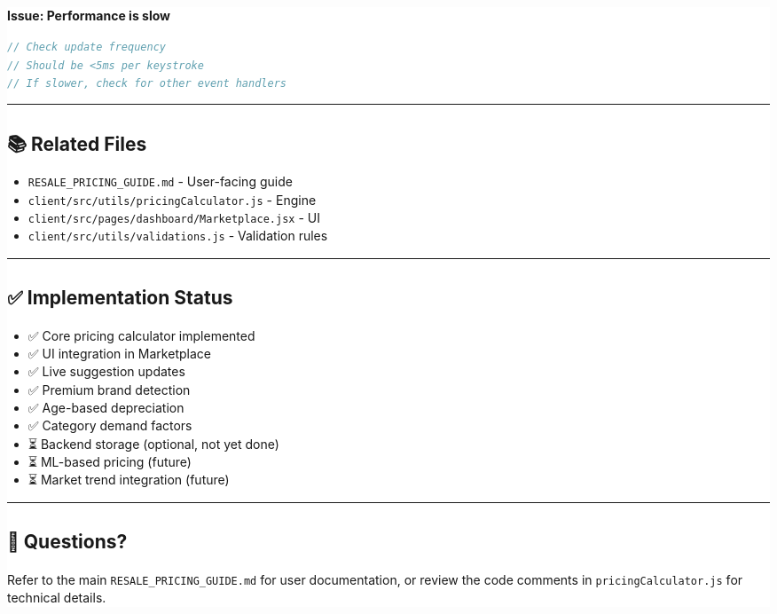 **Issue: Performance is slow**
```javascript
// Check update frequency
// Should be <5ms per keystroke
// If slower, check for other event handlers
```

---

## 📚 Related Files

- `RESALE_PRICING_GUIDE.md` - User-facing guide
- `client/src/utils/pricingCalculator.js` - Engine
- `client/src/pages/dashboard/Marketplace.jsx` - UI
- `client/src/utils/validations.js` - Validation rules

---

## ✅ Implementation Status

- ✅ Core pricing calculator implemented
- ✅ UI integration in Marketplace
- ✅ Live suggestion updates
- ✅ Premium brand detection
- ✅ Age-based depreciation
- ✅ Category demand factors
- ⏳ Backend storage (optional, not yet done)
- ⏳ ML-based pricing (future)
- ⏳ Market trend integration (future)

---

## 💬 Questions?

Refer to the main `RESALE_PRICING_GUIDE.md` for user documentation, or review the code comments in `pricingCalculator.js` for technical details.